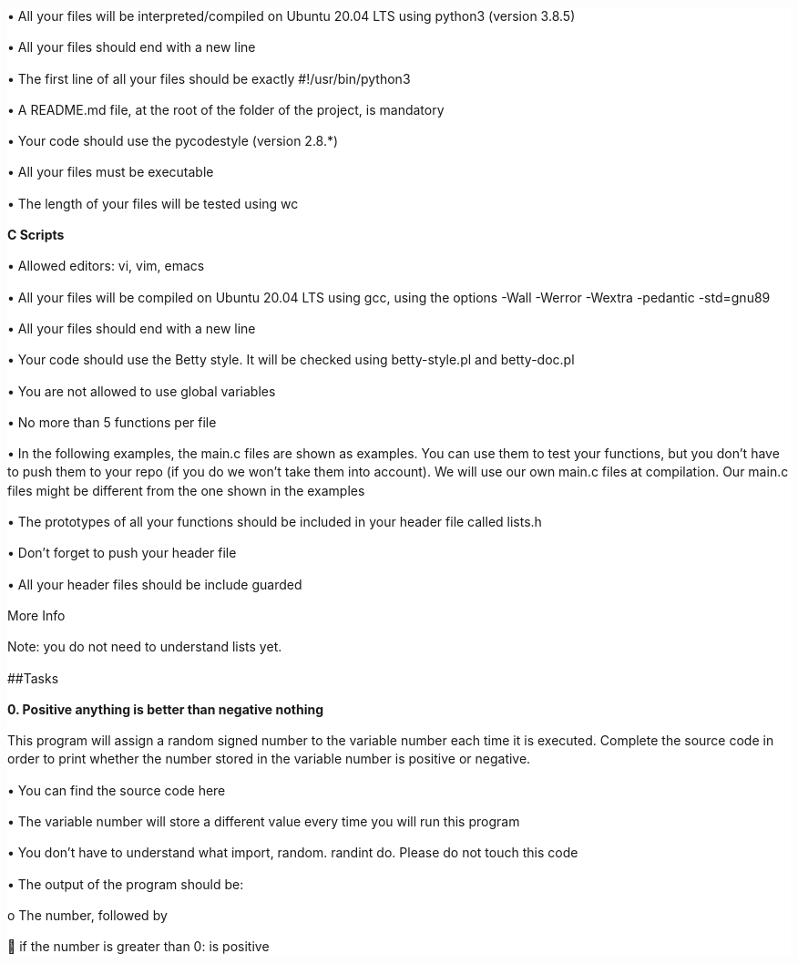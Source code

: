 •	All your files will be interpreted/compiled on Ubuntu 20.04 LTS using python3 (version 3.8.5)

•	All your files should end with a new line

•	The first line of all your files should be exactly #!/usr/bin/python3

•	A README.md file, at the root of the folder of the project, is mandatory

•	Your code should use the pycodestyle (version 2.8.*)

•	All your files must be executable

•	The length of your files will be tested using wc

**C Scripts**

•	Allowed editors: vi, vim, emacs

•	All your files will be compiled on Ubuntu 20.04 LTS using gcc, using the options -Wall -Werror -Wextra -pedantic -std=gnu89

•	All your files should end with a new line

•	Your code should use the Betty style. It will be checked using betty-style.pl and betty-doc.pl

•	You are not allowed to use global variables

•	No more than 5 functions per file

•	In the following examples, the main.c files are shown as examples. You can use them to test your functions, but you don’t have to push them to your repo (if you do we won’t take them into account). We will use our own main.c files at compilation. Our main.c files might be different from the one shown in the examples

•	The prototypes of all your functions should be included in your header file called lists.h

•	Don’t forget to push your header file

•	All your header files should be include guarded

More Info

Note: you do not need to understand lists yet.

##Tasks

**0. Positive anything is better than negative nothing**

This program will assign a random signed number to the variable number each time it is executed. Complete the source code in order to print whether the number stored in the variable number is positive or negative.

•	You can find the source code here

•	The variable number will store a different value every time you will run this program

•	You don’t have to understand what import, random. randint do. Please do not touch this code

•	The output of the program should be:

o	The number, followed by

	if the number is greater than 0: is positive

